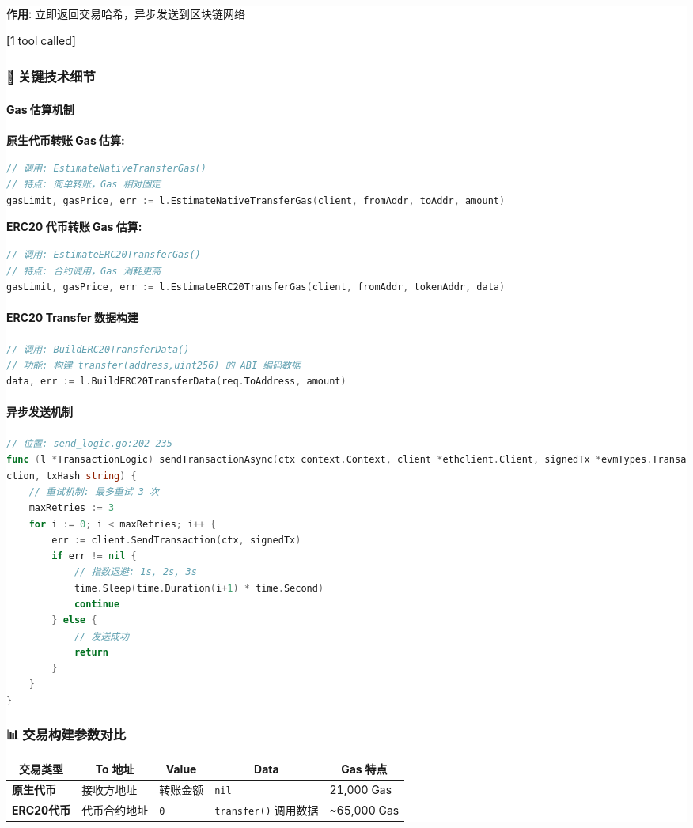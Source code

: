 **作用**: 立即返回交易哈希，异步发送到区块链网络

[1 tool called]

### 🔑 **关键技术细节**

#### **Gas 估算机制**

**原生代币转账 Gas 估算:**
```go
// 调用: EstimateNativeTransferGas()
// 特点: 简单转账，Gas 相对固定
gasLimit, gasPrice, err := l.EstimateNativeTransferGas(client, fromAddr, toAddr, amount)
```

**ERC20 代币转账 Gas 估算:**
```go
// 调用: EstimateERC20TransferGas()
// 特点: 合约调用，Gas 消耗更高
gasLimit, gasPrice, err := l.EstimateERC20TransferGas(client, fromAddr, tokenAddr, data)
```

#### **ERC20 Transfer 数据构建**
```go
// 调用: BuildERC20TransferData()
// 功能: 构建 transfer(address,uint256) 的 ABI 编码数据
data, err := l.BuildERC20TransferData(req.ToAddress, amount)
```

#### **异步发送机制**
```go
// 位置: send_logic.go:202-235
func (l *TransactionLogic) sendTransactionAsync(ctx context.Context, client *ethclient.Client, signedTx *evmTypes.Transaction, txHash string) {
    // 重试机制: 最多重试 3 次
    maxRetries := 3
    for i := 0; i < maxRetries; i++ {
        err := client.SendTransaction(ctx, signedTx)
        if err != nil {
            // 指数退避: 1s, 2s, 3s
            time.Sleep(time.Duration(i+1) * time.Second)
            continue
        } else {
            // 发送成功
            return
        }
    }
}
```

### 📊 **交易构建参数对比**

| 交易类型 | To 地址 | Value | Data | Gas 特点 |
|---------|---------|-------|------|----------|
| **原生代币** | 接收方地址 | 转账金额 | `nil` | 21,000 Gas |
| **ERC20代币** | 代币合约地址 | `0` | `transfer()` 调用数据 | ~65,000 Gas |
